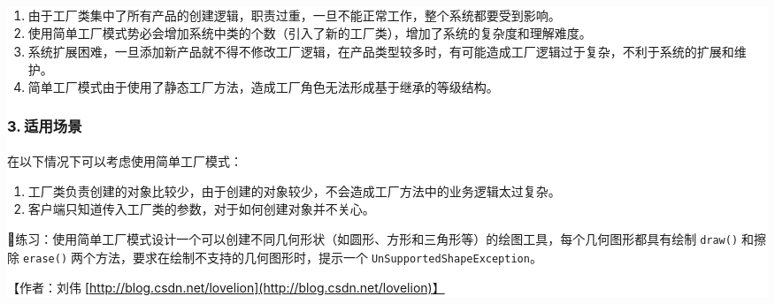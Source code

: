 1. 由于工厂类集中了所有产品的创建逻辑，职责过重，一旦不能正常工作，整个系统都要受到影响。
2. 使用简单工厂模式势必会增加系统中类的个数（引入了新的工厂类），增加了系统的复杂度和理解难度。
3. 系统扩展困难，一旦添加新产品就不得不修改工厂逻辑，在产品类型较多时，有可能造成工厂逻辑过于复杂，不利于系统的扩展和维护。
4. 简单工厂模式由于使用了静态工厂方法，造成工厂角色无法形成基于继承的等级结构。

### 3. 适用场景

在以下情况下可以考虑使用简单工厂模式：

1. 工厂类负责创建的对象比较少，由于创建的对象较少，不会造成工厂方法中的业务逻辑太过复杂。
2. 客户端只知道传入工厂类的参数，对于如何创建对象并不关心。

🤔练习：使用简单工厂模式设计一个可以创建不同几何形状（如圆形、方形和三角形等）的绘图工具，每个几何图形都具有绘制 `draw()` 和擦除 `erase()` 两个方法，要求在绘制不支持的几何图形时，提示一个 `UnSupportedShapeException`。

【作者：刘伟 [http://blog.csdn.net/lovelion](http://blog.csdn.net/lovelion)】
